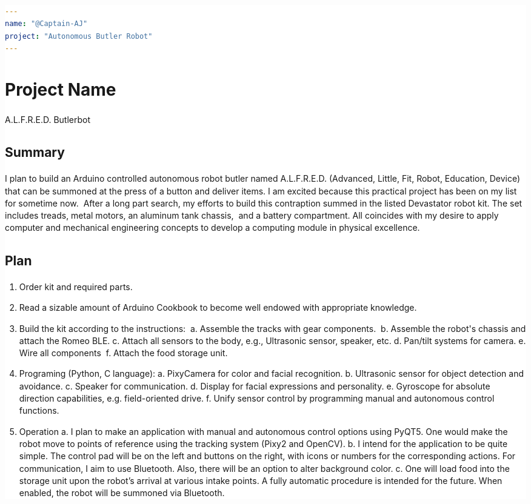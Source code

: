 ```yaml
---
name: "@Captain-AJ"
project: "Autonomous Butler Robot"
---
```


# Project Name
A.L.F.R.E.D. Butlerbot

## Summary

I plan to build an Arduino controlled autonomous robot butler named A.L.F.R.E.D. (Advanced, Little, Fit, Robot, Education, Device) that can be summoned at the press of a 
button and deliver items. I am excited because this practical project has been on my list for sometime now. 
After a long part search, my efforts to build this contraption summed in the listed Devastator robot kit. The set includes treads, metal motors, an aluminum tank chassis, 
and a battery compartment.
All coincides with my desire to apply computer and mechanical engineering concepts to develop a computing module in physical excellence.

## Plan

1. Order kit and required parts.
2. Read a sizable amount of Arduino Cookbook to become well endowed with appropriate knowledge.
3. Build the kit according to the instructions: 
a. Assemble the tracks with gear components. 
b. Assemble the robot's chassis and attach the Romeo BLE.
c. Attach all sensors to the body, e.g., Ultrasonic sensor, speaker, etc.
d. Pan/tilt systems for camera.
e. Wire all components 
f. Attach the food storage unit.

4. Programing (Python, C language):
a. PixyCamera for color and facial recognition.
b. Ultrasonic sensor for object detection and avoidance.
c. Speaker for communication.
d. Display for facial expressions and personality.
e. Gyroscope for absolute direction capabilities, e.g. field-oriented drive.
f. Unify sensor control by programming manual and autonomous control functions.

5. Operation
 a. I plan to make an application with manual and autonomous control options using PyQT5. One would make the robot move to points of reference using the tracking system (Pixy2 and OpenCV).
 b. I intend for the application to be quite simple. The control pad will be on the left and buttons on the right, with icons or numbers for the corresponding actions. For communication, I aim to use Bluetooth. Also, there will be an option to alter background color. 
 c. One will load food into the storage unit upon the robot’s arrival at various intake points. A fully automatic procedure is intended for the future. When enabled, the robot will be summoned via Bluetooth.

